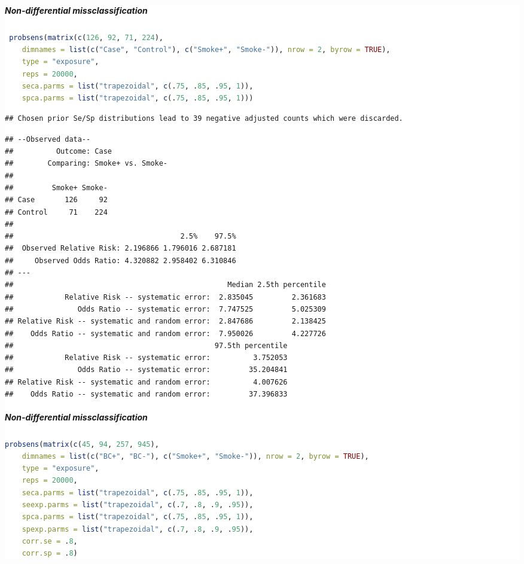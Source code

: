 ##### Non-differential missclassification

```r
 probsens(matrix(c(126, 92, 71, 224),
    dimnames = list(c("Case", "Control"), c("Smoke+", "Smoke-")), nrow = 2, byrow = TRUE),
    type = "exposure",
    reps = 20000,
    seca.parms = list("trapezoidal", c(.75, .85, .95, 1)),
    spca.parms = list("trapezoidal", c(.75, .85, .95, 1)))
```

```
## Chosen prior Se/Sp distributions lead to 39 negative adjusted counts which were discarded.
```

```
## --Observed data-- 
##          Outcome: Case 
##        Comparing: Smoke+ vs. Smoke- 
## 
##         Smoke+ Smoke-
## Case       126     92
## Control     71    224
## 
##                                       2.5%    97.5%
##  Observed Relative Risk: 2.196866 1.796016 2.687181
##     Observed Odds Ratio: 4.320882 2.958402 6.310846
## ---
##                                                  Median 2.5th percentile
##            Relative Risk -- systematic error:  2.835045         2.361683
##               Odds Ratio -- systematic error:  7.747525         5.025309
## Relative Risk -- systematic and random error:  2.847686         2.138425
##    Odds Ratio -- systematic and random error:  7.950026         4.227726
##                                               97.5th percentile
##            Relative Risk -- systematic error:          3.752053
##               Odds Ratio -- systematic error:         35.204841
## Relative Risk -- systematic and random error:          4.007626
##    Odds Ratio -- systematic and random error:         37.396833
```

##### Non-differential missclassification

```r
probsens(matrix(c(45, 94, 257, 945),
    dimnames = list(c("BC+", "BC-"), c("Smoke+", "Smoke-")), nrow = 2, byrow = TRUE),
    type = "exposure",
    reps = 20000,
    seca.parms = list("trapezoidal", c(.75, .85, .95, 1)),
    seexp.parms = list("trapezoidal", c(.7, .8, .9, .95)),
    spca.parms = list("trapezoidal", c(.75, .85, .95, 1)),
    spexp.parms = list("trapezoidal", c(.7, .8, .9, .95)),
    corr.se = .8,
    corr.sp = .8)
```
